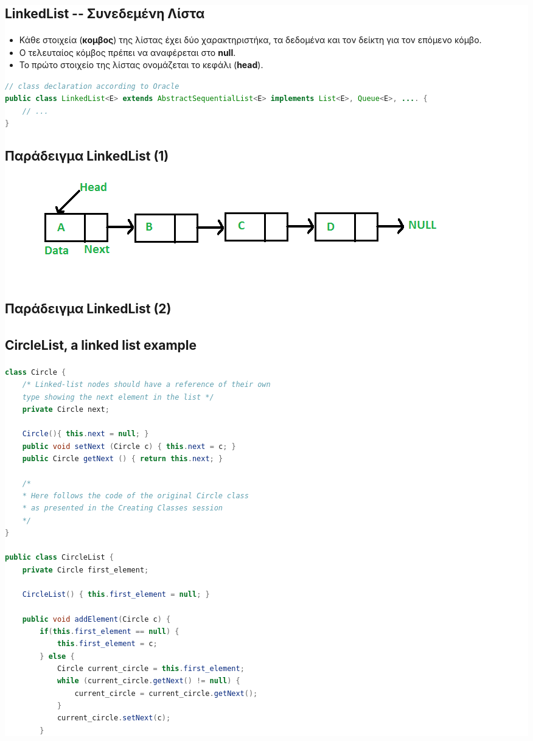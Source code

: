 
## LinkedList -- Συνεδεμένη Λίστα

* Κάθε στοιχεία (**κομβος**) της λίστας έχει δύο χαρακτηριστήκα, τα δεδομένα και τον δείκτη 
για τον επόμενο κόμβο.
* Ο τελευταίος κόμβος πρέπει να αναφέρεται στο **null**.
* Το πρώτο στοιχείο της λίστας ονομάζεται το κεφάλι (**head**).

```java
// class declaration according to Oracle
public class LinkedList<E> extends AbstractSequentialList<E> implements List<E>, Queue<E>, .... {
    // ...
}
```


## Παράδειγμα LinkedList (1)

![](media/Linkedlist.png)


## Παράδειγμα LinkedList (2)
## CircleList, a linked list example
```java
class Circle {
    /* Linked-list nodes should have a reference of their own
    type showing the next element in the list */
    private Circle next;

    Circle(){ this.next = null; }
    public void setNext (Circle c) { this.next = c; }
    public Circle getNext () { return this.next; }

    /*
    * Here follows the code of the original Circle class 
    * as presented in the Creating Classes session
    */
}

public class CircleList {
    private Circle first_element;
    
    CircleList() { this.first_element = null; }
    
    public void addElement(Circle c) {
        if(this.first_element == null) {
            this.first_element = c; 
        } else {
            Circle current_circle = this.first_element;
            while (current_circle.getNext() != null) {
                current_circle = current_circle.getNext();
            }
            current_circle.setNext(c);
        }
```